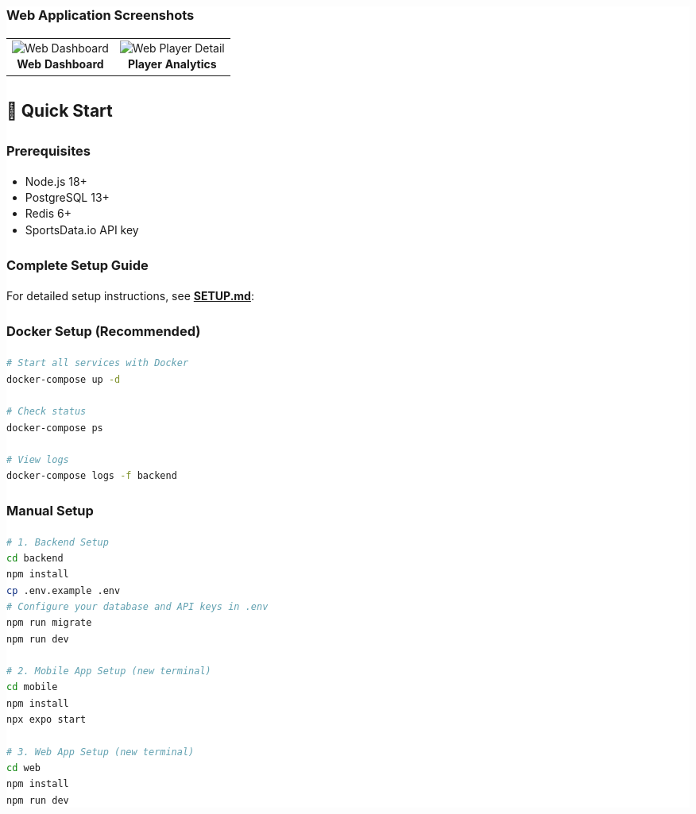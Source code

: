 ### Web Application Screenshots
<div align="center">
  <table>
    <tr>
      <td align="center">
        <img src="docs/screenshots/web-home.png" width="400" alt="Web Dashboard">
        <br><strong>Web Dashboard</strong>
      </td>
      <td align="center">
        <img src="docs/screenshots/web-player-detail.png" width="400" alt="Web Player Detail">
        <br><strong>Player Analytics</strong>
      </td>
    </tr>
  </table>
</div>

## 🚀 Quick Start

### Prerequisites
- Node.js 18+
- PostgreSQL 13+
- Redis 6+
- SportsData.io API key

### Complete Setup Guide
For detailed setup instructions, see **[SETUP.md](./SETUP.md)**:

### Docker Setup (Recommended)
```bash
# Start all services with Docker
docker-compose up -d

# Check status
docker-compose ps

# View logs
docker-compose logs -f backend
```

### Manual Setup
```bash
# 1. Backend Setup
cd backend
npm install
cp .env.example .env
# Configure your database and API keys in .env
npm run migrate
npm run dev

# 2. Mobile App Setup (new terminal)
cd mobile
npm install
npx expo start

# 3. Web App Setup (new terminal)
cd web
npm install
npm run dev
```
